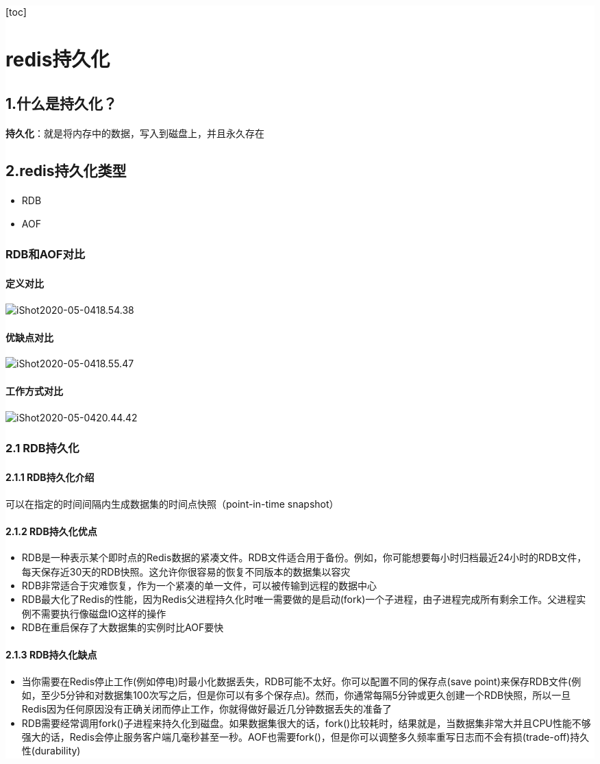 [toc]



# redis持久化

## 1.什么是持久化？

**持久化**：就是将内存中的数据，写入到磁盘上，并且永久存在



## 2.redis持久化类型

- RDB

- AOF



### RDB和AOF对比

#### 定义对比

![iShot2020-05-0418.54.38](https://gitea.pptfz.cn/pptfz/picgo-images/raw/branch/master/img/iShot2020-05-0418.54.38.png)



#### 优缺点对比

![iShot2020-05-0418.55.47](https://gitea.pptfz.cn/pptfz/picgo-images/raw/branch/master/img/iShot2020-05-0418.55.47.png)

#### 工作方式对比

![iShot2020-05-0420.44.42](https://gitea.pptfz.cn/pptfz/picgo-images/raw/branch/master/img/iShot2020-05-0420.44.42.png)

### 2.1 RDB持久化

#### 2.1.1 RDB持久化介绍

可以在指定的时间间隔内生成数据集的时间点快照（point-in-time snapshot）

#### 2.1.2 RDB持久化优点

- RDB是一种表示某个即时点的Redis数据的紧凑文件。RDB文件适合用于备份。例如，你可能想要每小时归档最近24小时的RDB文件，每天保存近30天的RDB快照。这允许你很容易的恢复不同版本的数据集以容灾
- RDB非常适合于灾难恢复，作为一个紧凑的单一文件，可以被传输到远程的数据中心
- RDB最大化了Redis的性能，因为Redis父进程持久化时唯一需要做的是启动(fork)一个子进程，由子进程完成所有剩余工作。父进程实例不需要执行像磁盘IO这样的操作
- RDB在重启保存了大数据集的实例时比AOF要快

#### 2.1.3 RDB持久化缺点

- 当你需要在Redis停止工作(例如停电)时最小化数据丢失，RDB可能不太好。你可以配置不同的保存点(save point)来保存RDB文件(例如，至少5分钟和对数据集100次写之后，但是你可以有多个保存点)。然而，你通常每隔5分钟或更久创建一个RDB快照，所以一旦Redis因为任何原因没有正确关闭而停止工作，你就得做好最近几分钟数据丢失的准备了
- RDB需要经常调用fork()子进程来持久化到磁盘。如果数据集很大的话，fork()比较耗时，结果就是，当数据集非常大并且CPU性能不够强大的话，Redis会停止服务客户端几毫秒甚至一秒。AOF也需要fork()，但是你可以调整多久频率重写日志而不会有损(trade-off)持久性(durability)
